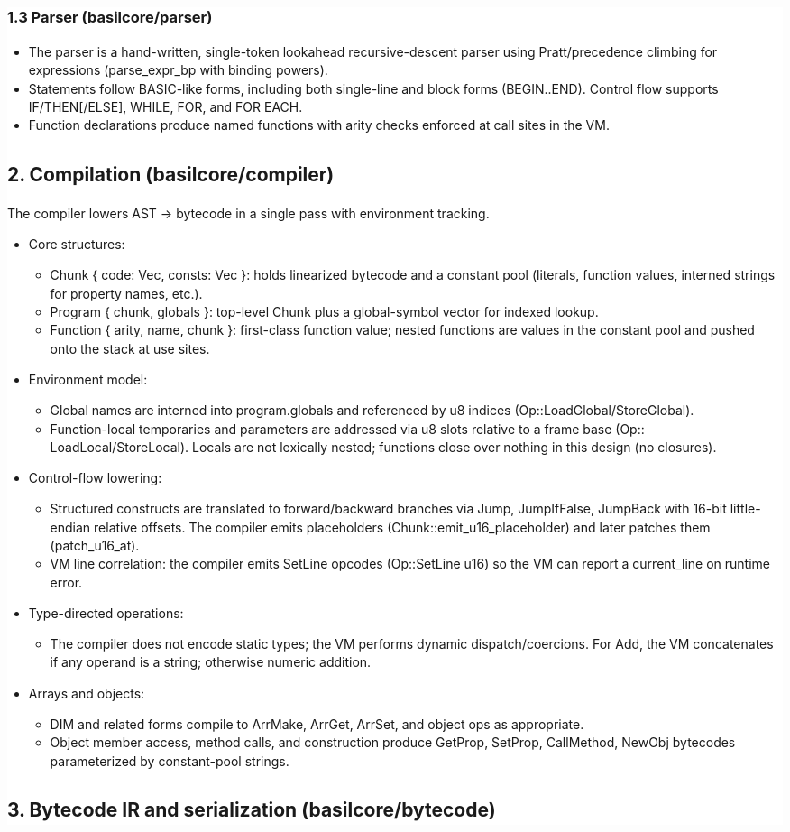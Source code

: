 ### 1.3 Parser (basilcore/parser)

- The parser is a hand-written, single-token lookahead recursive-descent parser using Pratt/precedence climbing for
  expressions (parse_expr_bp with binding powers).
- Statements follow BASIC-like forms, including both single-line and block forms (BEGIN..END). Control flow supports
  IF/THEN[/ELSE], WHILE, FOR, and FOR EACH.
- Function declarations produce named functions with arity checks enforced at call sites in the VM.

## 2. Compilation (basilcore/compiler)

The compiler lowers AST → bytecode in a single pass with environment tracking.

- Core structures:
    - Chunk { code: Vec<u8>, consts: Vec<Value> }: holds linearized bytecode and a constant pool (literals, function
      values, interned strings for property names, etc.).
    - Program { chunk, globals }: top-level Chunk plus a global-symbol vector for indexed lookup.
    - Function { arity, name, chunk }: first-class function value; nested functions are values in the constant pool and
      pushed onto the stack at use sites.

- Environment model:
    - Global names are interned into program.globals and referenced by u8 indices (Op::LoadGlobal/StoreGlobal).
    - Function-local temporaries and parameters are addressed via u8 slots relative to a frame base (Op::
      LoadLocal/StoreLocal). Locals are not lexically nested; functions close over nothing in this design (no closures).

- Control-flow lowering:
    - Structured constructs are translated to forward/backward branches via Jump, JumpIfFalse, JumpBack with 16-bit
      little-endian relative offsets. The compiler emits placeholders (Chunk::emit_u16_placeholder) and later patches
      them (patch_u16_at).
    - VM line correlation: the compiler emits SetLine opcodes (Op::SetLine u16) so the VM can report a current_line on
      runtime error.

- Type-directed operations:
    - The compiler does not encode static types; the VM performs dynamic dispatch/coercions. For Add, the VM
      concatenates if any operand is a string; otherwise numeric addition.

- Arrays and objects:
    - DIM and related forms compile to ArrMake, ArrGet, ArrSet, and object ops as appropriate.
    - Object member access, method calls, and construction produce GetProp, SetProp, CallMethod, NewObj bytecodes
      parameterized by constant-pool strings.

## 3. Bytecode IR and serialization (basilcore/bytecode)
